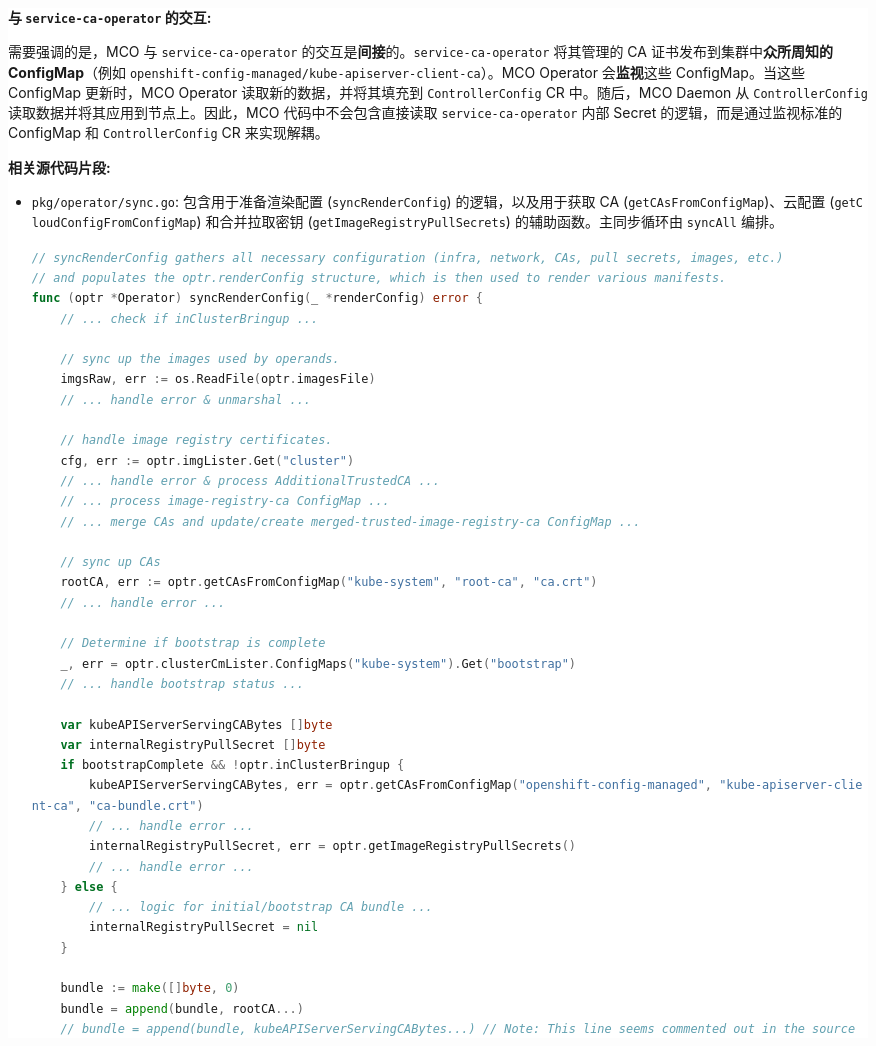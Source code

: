 **与 `service-ca-operator` 的交互:**

需要强调的是，MCO 与 `service-ca-operator` 的交互是**间接**的。`service-ca-operator` 将其管理的 CA 证书发布到集群中**众所周知的 ConfigMap**（例如 `openshift-config-managed/kube-apiserver-client-ca`）。MCO Operator 会**监视**这些 ConfigMap。当这些 ConfigMap 更新时，MCO Operator 读取新的数据，并将其填充到 `ControllerConfig` CR 中。随后，MCO Daemon 从 `ControllerConfig` 读取数据并将其应用到节点上。因此，MCO 代码中不会包含直接读取 `service-ca-operator` 内部 Secret 的逻辑，而是通过监视标准的 ConfigMap 和 `ControllerConfig` CR 来实现解耦。

**相关源代码片段:**

*   `pkg/operator/sync.go`: 包含用于准备渲染配置 (`syncRenderConfig`) 的逻辑，以及用于获取 CA (`getCAsFromConfigMap`)、云配置 (`getCloudConfigFromConfigMap`) 和合并拉取密钥 (`getImageRegistryPullSecrets`) 的辅助函数。主同步循环由 `syncAll` 编排。

    ```go
    // syncRenderConfig gathers all necessary configuration (infra, network, CAs, pull secrets, images, etc.)
    // and populates the optr.renderConfig structure, which is then used to render various manifests.
    func (optr *Operator) syncRenderConfig(_ *renderConfig) error {
        // ... check if inClusterBringup ...

        // sync up the images used by operands.
        imgsRaw, err := os.ReadFile(optr.imagesFile)
        // ... handle error & unmarshal ...

        // handle image registry certificates.
        cfg, err := optr.imgLister.Get("cluster")
        // ... handle error & process AdditionalTrustedCA ...
        // ... process image-registry-ca ConfigMap ...
        // ... merge CAs and update/create merged-trusted-image-registry-ca ConfigMap ...

        // sync up CAs
        rootCA, err := optr.getCAsFromConfigMap("kube-system", "root-ca", "ca.crt")
        // ... handle error ...

        // Determine if bootstrap is complete
        _, err = optr.clusterCmLister.ConfigMaps("kube-system").Get("bootstrap")
        // ... handle bootstrap status ...

        var kubeAPIServerServingCABytes []byte
        var internalRegistryPullSecret []byte
        if bootstrapComplete && !optr.inClusterBringup {
            kubeAPIServerServingCABytes, err = optr.getCAsFromConfigMap("openshift-config-managed", "kube-apiserver-client-ca", "ca-bundle.crt")
            // ... handle error ...
            internalRegistryPullSecret, err = optr.getImageRegistryPullSecrets()
            // ... handle error ...
        } else {
            // ... logic for initial/bootstrap CA bundle ...
            internalRegistryPullSecret = nil
        }

        bundle := make([]byte, 0)
        bundle = append(bundle, rootCA...)
        // bundle = append(bundle, kubeAPIServerServingCABytes...) // Note: This line seems commented out in the source
